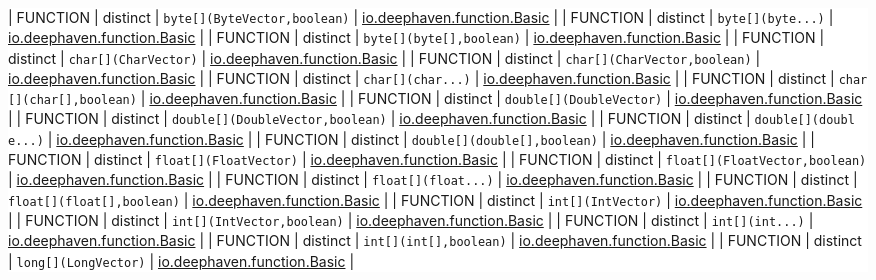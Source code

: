 | FUNCTION | distinct         | `byte[](ByteVector,boolean)`                       | [io.deephaven.function.Basic](<https://deephaven.io/core/javadoc/io/deephaven/function/Basic.html#distinct(io.deephaven.vector.ByteVector,boolean)>)                                                              |
| FUNCTION | distinct         | `byte[](byte...)`                                  | [io.deephaven.function.Basic](<https://deephaven.io/core/javadoc/io/deephaven/function/Basic.html#distinct(byte...)>)                                                                                             |
| FUNCTION | distinct         | `byte[](byte[],boolean)`                           | [io.deephaven.function.Basic](<https://deephaven.io/core/javadoc/io/deephaven/function/Basic.html#distinct(byte[],boolean)>)                                                                                      |
| FUNCTION | distinct         | `char[](CharVector)`                               | [io.deephaven.function.Basic](<https://deephaven.io/core/javadoc/io/deephaven/function/Basic.html#distinct(io.deephaven.vector.CharVector)>)                                                                      |
| FUNCTION | distinct         | `char[](CharVector,boolean)`                       | [io.deephaven.function.Basic](<https://deephaven.io/core/javadoc/io/deephaven/function/Basic.html#distinct(io.deephaven.vector.CharVector,boolean)>)                                                              |
| FUNCTION | distinct         | `char[](char...)`                                  | [io.deephaven.function.Basic](<https://deephaven.io/core/javadoc/io/deephaven/function/Basic.html#distinct(char...)>)                                                                                             |
| FUNCTION | distinct         | `char[](char[],boolean)`                           | [io.deephaven.function.Basic](<https://deephaven.io/core/javadoc/io/deephaven/function/Basic.html#distinct(char[],boolean)>)                                                                                      |
| FUNCTION | distinct         | `double[](DoubleVector)`                           | [io.deephaven.function.Basic](<https://deephaven.io/core/javadoc/io/deephaven/function/Basic.html#distinct(io.deephaven.vector.DoubleVector)>)                                                                    |
| FUNCTION | distinct         | `double[](DoubleVector,boolean)`                   | [io.deephaven.function.Basic](<https://deephaven.io/core/javadoc/io/deephaven/function/Basic.html#distinct(io.deephaven.vector.DoubleVector,boolean)>)                                                            |
| FUNCTION | distinct         | `double[](double...)`                              | [io.deephaven.function.Basic](<https://deephaven.io/core/javadoc/io/deephaven/function/Basic.html#distinct(double...)>)                                                                                           |
| FUNCTION | distinct         | `double[](double[],boolean)`                       | [io.deephaven.function.Basic](<https://deephaven.io/core/javadoc/io/deephaven/function/Basic.html#distinct(double[],boolean)>)                                                                                    |
| FUNCTION | distinct         | `float[](FloatVector)`                             | [io.deephaven.function.Basic](<https://deephaven.io/core/javadoc/io/deephaven/function/Basic.html#distinct(io.deephaven.vector.FloatVector)>)                                                                     |
| FUNCTION | distinct         | `float[](FloatVector,boolean)`                     | [io.deephaven.function.Basic](<https://deephaven.io/core/javadoc/io/deephaven/function/Basic.html#distinct(io.deephaven.vector.FloatVector,boolean)>)                                                             |
| FUNCTION | distinct         | `float[](float...)`                                | [io.deephaven.function.Basic](<https://deephaven.io/core/javadoc/io/deephaven/function/Basic.html#distinct(float...)>)                                                                                            |
| FUNCTION | distinct         | `float[](float[],boolean)`                         | [io.deephaven.function.Basic](<https://deephaven.io/core/javadoc/io/deephaven/function/Basic.html#distinct(float[],boolean)>)                                                                                     |
| FUNCTION | distinct         | `int[](IntVector)`                                 | [io.deephaven.function.Basic](<https://deephaven.io/core/javadoc/io/deephaven/function/Basic.html#distinct(io.deephaven.vector.IntVector)>)                                                                       |
| FUNCTION | distinct         | `int[](IntVector,boolean)`                         | [io.deephaven.function.Basic](<https://deephaven.io/core/javadoc/io/deephaven/function/Basic.html#distinct(io.deephaven.vector.IntVector,boolean)>)                                                               |
| FUNCTION | distinct         | `int[](int...)`                                    | [io.deephaven.function.Basic](<https://deephaven.io/core/javadoc/io/deephaven/function/Basic.html#distinct(int...)>)                                                                                              |
| FUNCTION | distinct         | `int[](int[],boolean)`                             | [io.deephaven.function.Basic](<https://deephaven.io/core/javadoc/io/deephaven/function/Basic.html#distinct(int[],boolean)>)                                                                                       |
| FUNCTION | distinct         | `long[](LongVector)`                               | [io.deephaven.function.Basic](<https://deephaven.io/core/javadoc/io/deephaven/function/Basic.html#distinct(io.deephaven.vector.LongVector)>)                                                                      |